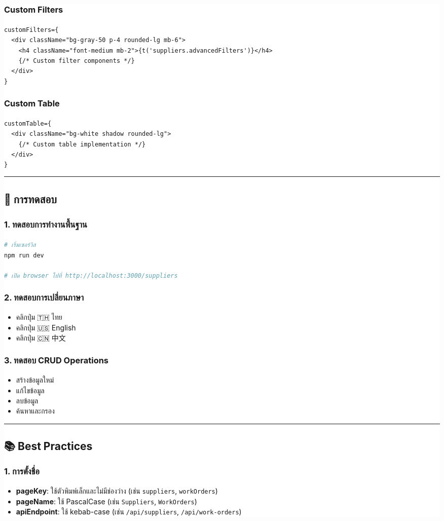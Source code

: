 ### Custom Filters
```tsx
customFilters={
  <div className="bg-gray-50 p-4 rounded-lg mb-6">
    <h4 className="font-medium mb-2">{t('suppliers.advancedFilters')}</h4>
    {/* Custom filter components */}
  </div>
}
```

### Custom Table
```tsx
customTable={
  <div className="bg-white shadow rounded-lg">
    {/* Custom table implementation */}
  </div>
}
```

---

## 🧪 การทดสอบ

### 1. ทดสอบการทำงานพื้นฐาน
```bash
# เริ่มเซอร์วิส
npm run dev

# เปิด browser ไปที่ http://localhost:3000/suppliers
```

### 2. ทดสอบการเปลี่ยนภาษา
- คลิกปุ่ม 🇹🇭 ไทย
- คลิกปุ่ม 🇺🇸 English  
- คลิกปุ่ม 🇨🇳 中文

### 3. ทดสอบ CRUD Operations
- สร้างข้อมูลใหม่
- แก้ไขข้อมูล
- ลบข้อมูล
- ค้นหาและกรอง

---

## 📚 Best Practices

### 1. การตั้งชื่อ
- **pageKey**: ใช้ตัวพิมพ์เล็กและไม่มีช่องว่าง (เช่น `suppliers`, `workOrders`)
- **pageName**: ใช้ PascalCase (เช่น `Suppliers`, `WorkOrders`)
- **apiEndpoint**: ใช้ kebab-case (เช่น `/api/suppliers`, `/api/work-orders`)
